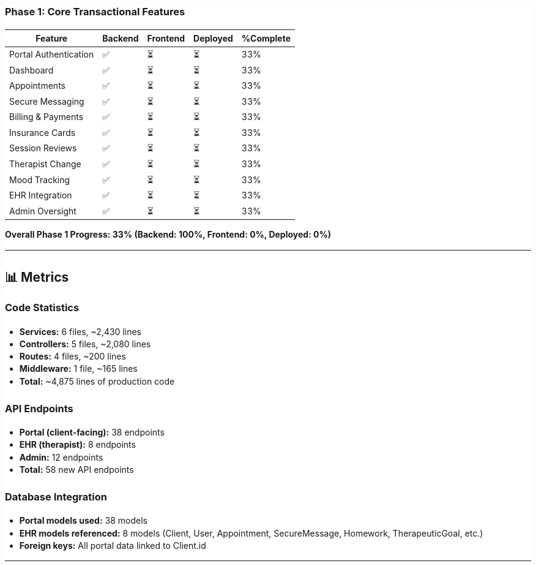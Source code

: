 ### Phase 1: Core Transactional Features

| Feature | Backend | Frontend | Deployed | %Complete |
|---------|---------|----------|----------|-----------|
| Portal Authentication | ✅ | ⏳ | ⏳ | 33% |
| Dashboard | ✅ | ⏳ | ⏳ | 33% |
| Appointments | ✅ | ⏳ | ⏳ | 33% |
| Secure Messaging | ✅ | ⏳ | ⏳ | 33% |
| Billing & Payments | ✅ | ⏳ | ⏳ | 33% |
| Insurance Cards | ✅ | ⏳ | ⏳ | 33% |
| Session Reviews | ✅ | ⏳ | ⏳ | 33% |
| Therapist Change | ✅ | ⏳ | ⏳ | 33% |
| Mood Tracking | ✅ | ⏳ | ⏳ | 33% |
| EHR Integration | ✅ | ⏳ | ⏳ | 33% |
| Admin Oversight | ✅ | ⏳ | ⏳ | 33% |

**Overall Phase 1 Progress: 33% (Backend: 100%, Frontend: 0%, Deployed: 0%)**

---

## 📊 Metrics

### Code Statistics
- **Services:** 6 files, ~2,430 lines
- **Controllers:** 5 files, ~2,080 lines
- **Routes:** 4 files, ~200 lines
- **Middleware:** 1 file, ~165 lines
- **Total:** ~4,875 lines of production code

### API Endpoints
- **Portal (client-facing):** 38 endpoints
- **EHR (therapist):** 8 endpoints
- **Admin:** 12 endpoints
- **Total:** 58 new API endpoints

### Database Integration
- **Portal models used:** 38 models
- **EHR models referenced:** 8 models (Client, User, Appointment, SecureMessage, Homework, TherapeuticGoal, etc.)
- **Foreign keys:** All portal data linked to Client.id

---
